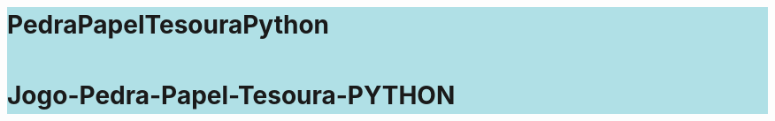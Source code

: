 # PedraPapelTesouraPython

<body style="background-color:powderblue;">

<h1>Jogo-Pedra-Papel-Tesoura-PYTHON</h1>


</body>
